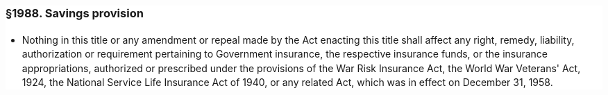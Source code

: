 ### §1988. Savings provision
* Nothing in this title or any amendment or repeal made by the Act enacting this title shall affect any right, remedy, liability, authorization or requirement pertaining to Government insurance, the respective insurance funds, or the insurance appropriations, authorized or prescribed under the provisions of the War Risk Insurance Act, the World War Veterans' Act, 1924, the National Service Life Insurance Act of 1940, or any related Act, which was in effect on December 31, 1958.
